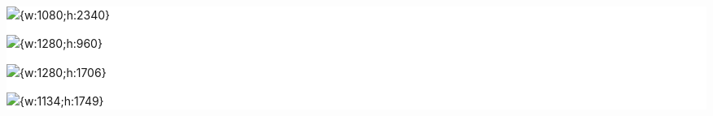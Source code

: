 ![](notes-641887-c65eae0020068f56a159aa06c1df8937.jpg){w:1080;h:2340}

![](notes-641887-fdbe6d6ddf8dc05d2faa906c08e2caf6.jpg){w:1280;h:960}

![](notes-641887-f3bceff6e8ad1f06efade9b815f4df85.jpg){w:1280;h:1706}

![](notes-641887-633d7fceee305eb1440b2b5b2f732f41.jpg){w:1134;h:1749}

